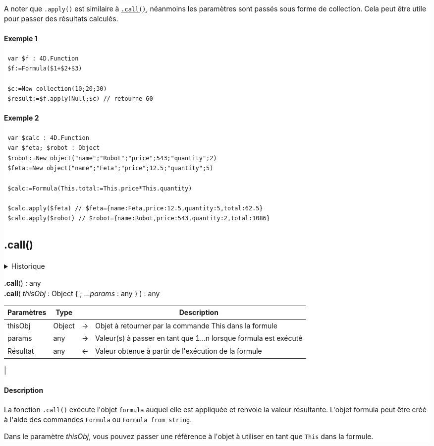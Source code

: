 A noter que `.apply()` est similaire à [`.call()`](#call), néanmoins les paramètres sont passés sous forme de collection. Cela peut être utile pour passer des résultats calculés.


#### Exemple 1

```4d
 var $f : 4D.Function
 $f:=Formula($1+$2+$3)

 $c:=New collection(10;20;30)
 $result:=$f.apply(Null;$c) // retourne 60
```


#### Exemple 2

```4d
 var $calc : 4D.Function
 var $feta; $robot : Object
 $robot:=New object("name";"Robot";"price";543;"quantity";2)
 $feta:=New object("name";"Feta";"price";12.5;"quantity";5)

 $calc:=Formula(This.total:=This.price*This.quantity)

 $calc.apply($feta) // $feta={name:Feta,price:12.5,quantity:5,total:62.5}
 $calc.apply($robot) // $robot={name:Robot,price:543,quantity:2,total:1086}
```





## .call()

<details><summary>Historique</summary></details>

**.call**() : any<br/>**.call**( *thisObj* : Object { ; ...*params* : any } ) : any



| Paramètres | Type   |    | Description                                                                     |
| ---------- | ------ | -- | ------------------------------------------------------------------------------- |
| thisObj    | Object | -> | Objet à retourner par la commande This dans la formule                          |
| params     | any    | -> | Valeur(s) à passer en tant que $1...$n lorsque formula est exécuté              |
| Résultat   | any    | <- | Valeur obtenue à partir de l'exécution de la formule|


|


#### Description

La fonction `.call()` exécute l'objet `formula` auquel elle est appliquée et renvoie la valeur résultante. L'objet formula peut être créé à l'aide des commandes `Formula` ou `Formula from string`.

Dans le paramètre *thisObj*, vous pouvez passer une référence à l'objet à utiliser en tant que `This` dans la formule.
